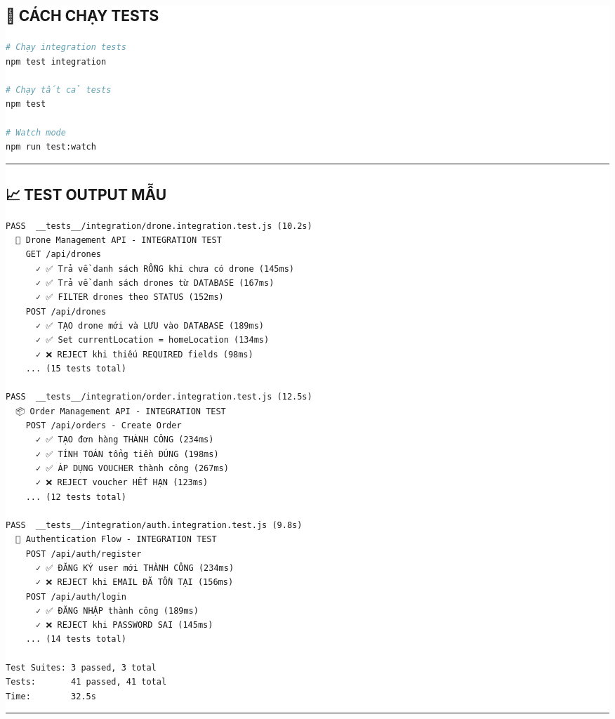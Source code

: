
## 🚀 CÁCH CHẠY TESTS

```bash
# Chạy integration tests
npm test integration

# Chạy tất cả tests
npm test

# Watch mode
npm run test:watch
```

---

## 📈 TEST OUTPUT MẪU

```
PASS  __tests__/integration/drone.integration.test.js (10.2s)
  🚁 Drone Management API - INTEGRATION TEST
    GET /api/drones
      ✓ ✅ Trả về danh sách RỖNG khi chưa có drone (145ms)
      ✓ ✅ Trả về danh sách drones từ DATABASE (167ms)
      ✓ ✅ FILTER drones theo STATUS (152ms)
    POST /api/drones
      ✓ ✅ TẠO drone mới và LƯU vào DATABASE (189ms)
      ✓ ✅ Set currentLocation = homeLocation (134ms)
      ✓ ❌ REJECT khi thiếu REQUIRED fields (98ms)
    ... (15 tests total)

PASS  __tests__/integration/order.integration.test.js (12.5s)
  📦 Order Management API - INTEGRATION TEST
    POST /api/orders - Create Order
      ✓ ✅ TẠO đơn hàng THÀNH CÔNG (234ms)
      ✓ ✅ TÍNH TOÁN tổng tiền ĐÚNG (198ms)
      ✓ ✅ ÁP DỤNG VOUCHER thành công (267ms)
      ✓ ❌ REJECT voucher HẾT HẠN (123ms)
    ... (12 tests total)

PASS  __tests__/integration/auth.integration.test.js (9.8s)
  🔐 Authentication Flow - INTEGRATION TEST
    POST /api/auth/register
      ✓ ✅ ĐĂNG KÝ user mới THÀNH CÔNG (234ms)
      ✓ ❌ REJECT khi EMAIL ĐÃ TỒN TẠI (156ms)
    POST /api/auth/login
      ✓ ✅ ĐĂNG NHẬP thành công (189ms)
      ✓ ❌ REJECT khi PASSWORD SAI (145ms)
    ... (14 tests total)

Test Suites: 3 passed, 3 total
Tests:       41 passed, 41 total
Time:        32.5s
```

---